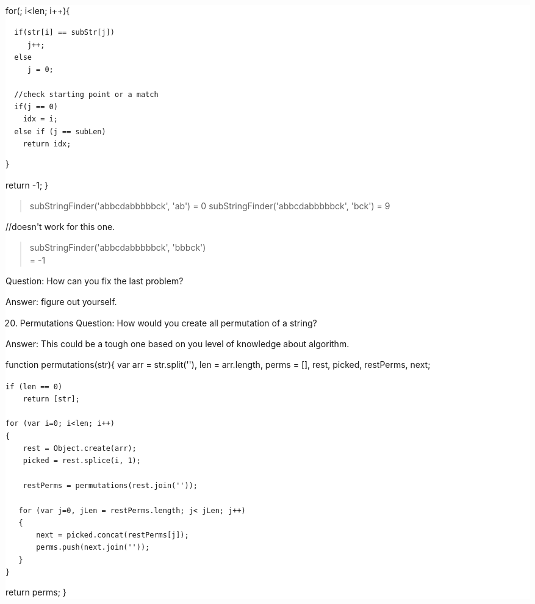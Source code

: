    for(; i<len; i++){
   
      if(str[i] == subStr[j])
         j++;
      else
         j = 0;
      
      //check starting point or a match   
      if(j == 0)
        idx = i;
      else if (j == subLen)
        return idx;
  }

  return -1;
}

> subStringFinder('abbcdabbbbbck', 'ab')
  = 0
> subStringFinder('abbcdabbbbbck', 'bck')
  = 9

//doesn't work for this one.
> subStringFinder('abbcdabbbbbck', 'bbbck')  
  = -1
            
Question: How can you fix the last problem?

Answer: figure out yourself.

20. Permutations
Question: How would you create all permutation of a string?

Answer: This could be a tough one based on you level of knowledge about algorithm.


function permutations(str){
var arr = str.split(''),
    len = arr.length, 
    perms = [],
    rest,
    picked,
    restPerms,
    next;

    if (len == 0)
        return [str];

    for (var i=0; i<len; i++)
    {
        rest = Object.create(arr);
        picked = rest.splice(i, 1);

        restPerms = permutations(rest.join(''));

       for (var j=0, jLen = restPerms.length; j< jLen; j++)
       {
           next = picked.concat(restPerms[j]);
           perms.push(next.join(''));
       }
    }
   return perms;
}
        